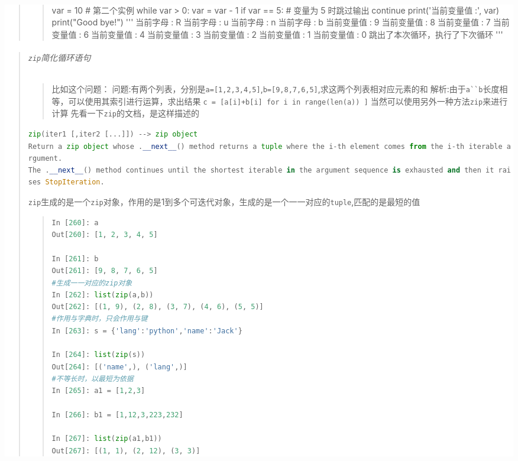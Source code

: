 >>>>
>>var = 10  # 第二个实例
>>while var > 0:
>>    var = var - 1
>>    if var == 5:  # 变量为 5 时跳过输出
>>        continue
>>    print('当前变量值 :', var)
>>print("Good bye!")
>>'''
>>当前字母 : R
>>当前字母 : u
>>当前字母 : n
>>当前字母 : b
>>当前变量值 : 9
>>当前变量值 : 8
>>当前变量值 : 7
>>当前变量值 : 6
>>当前变量值 : 4
>>当前变量值 : 3
>>当前变量值 : 2
>>当前变量值 : 1
>>当前变量值 : 0
>>跳出了本次循环，执行了下次循环
>>'''
>>```

>######  `zip`简化循环语句
>>比如这个问题：
>问题:有两个列表，分别是`a=[1,2,3,4,5]`,`b=[9,8,7,6,5]`,求这两个列表相对应元素的和
>解析:由于`a``b`长度相等，可以使用其索引进行运算，求出结果
>`c = [a[i]+b[i] for i in range(len(a)) ]`
>当然可以使用另外一种方法`zip`来进行计算
>先看一下`zip`的文档，是这样描述的
>```python
>zip(iter1 [,iter2 [...]]) --> zip object
>Return a zip object whose .__next__() method returns a tuple where the i-th element comes from the i-th iterable argument.
>The .__next__() method continues until the shortest iterable in the argument sequence is exhausted and then it raises StopIteration.
>```
>`zip`生成的是一个`zip`对象，作用的是1到多个可迭代对象，生成的是一个一一对应的`tuple`,匹配的是最短的值
>>
>>```python
>>In [260]: a
>>Out[260]: [1, 2, 3, 4, 5]
>>
>>In [261]: b
>>Out[261]: [9, 8, 7, 6, 5]
>>#生成一一对应的zip对象
>>In [262]: list(zip(a,b))
>>Out[262]: [(1, 9), (2, 8), (3, 7), (4, 6), (5, 5)]
>>#作用与字典时，只会作用与键
>>In [263]: s = {'lang':'python','name':'Jack'}
>>
>>In [264]: list(zip(s))
>>Out[264]: [('name',), ('lang',)]
>>#不等长时，以最短为依据
>>In [265]: a1 = [1,2,3]
>>
>>In [266]: b1 = [1,12,3,223,232]
>>
>>In [267]: list(zip(a1,b1))
>>Out[267]: [(1, 1), (2, 12), (3, 3)]
>>```